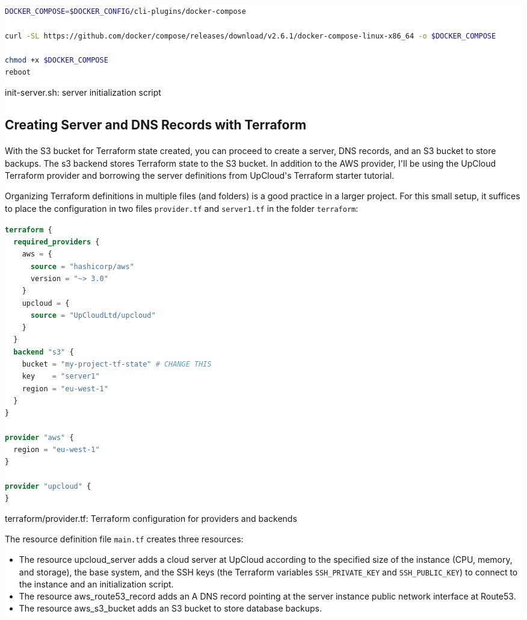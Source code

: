 ```sh
DOCKER_COMPOSE=$DOCKER_CONFIG/cli-plugins/docker-compose

curl -SL https://github.com/docker/compose/releases/download/v2.6.1/docker-compose-linux-x86_64 -o $DOCKER_COMPOSE

chmod +x $DOCKER_COMPOSE
reboot
```

init-server.sh: server initialization script

## Creating Server and DNS Records with Terraform

With the S3 bucket for Terraform state created, you can proceed to create a server, DNS records, and an S3 bucket to store backups. The s3 backend stores Terraform state to the S3 bucket. In addition to the AWS provider, I'll be using the UpCloud Terraform provider and borrowing the server definitions from UpCloud's Terraform starter tutorial.

Organizing Terraform definitions in multiple files (and folders) is a good practice in a larger project. For this small setup, it suffices to place the configuration in two files `provider.tf` and `server1.tf` in the folder `terraform`:

```terraform
terraform {
  required_providers {
    aws = {
      source = "hashicorp/aws"
      version = "~> 3.0"
    }
    upcloud = {
      source = "UpCloudLtd/upcloud"
    }
  }
  backend "s3" {
    bucket = "my-project-tf-state" # CHANGE THIS
    key    = "server1"
    region = "eu-west-1"
  }
}

provider "aws" {
  region = "eu-west-1"
}

provider "upcloud" {
}
```

terraform/provider.tf: Terraform configuration for providers and backends

The resource definition file `main.tf` creates three resources:

-   The resource upcloud\_server adds a cloud server at UpCloud according to the specified size of the instance (CPU, memory, and storage), the base system, and the SSH keys (the Terraform variables `SSH_PRIVATE_KEY` and `SSH_PUBLIC_KEY`) to connect to the instance and an initialization script.
-   The resource aws\_route53\_record adds an A DNS record pointing at the server instance public network interface at Route53.
-   The resource aws\_s3\_bucket adds an S3 bucket to store database backups.
